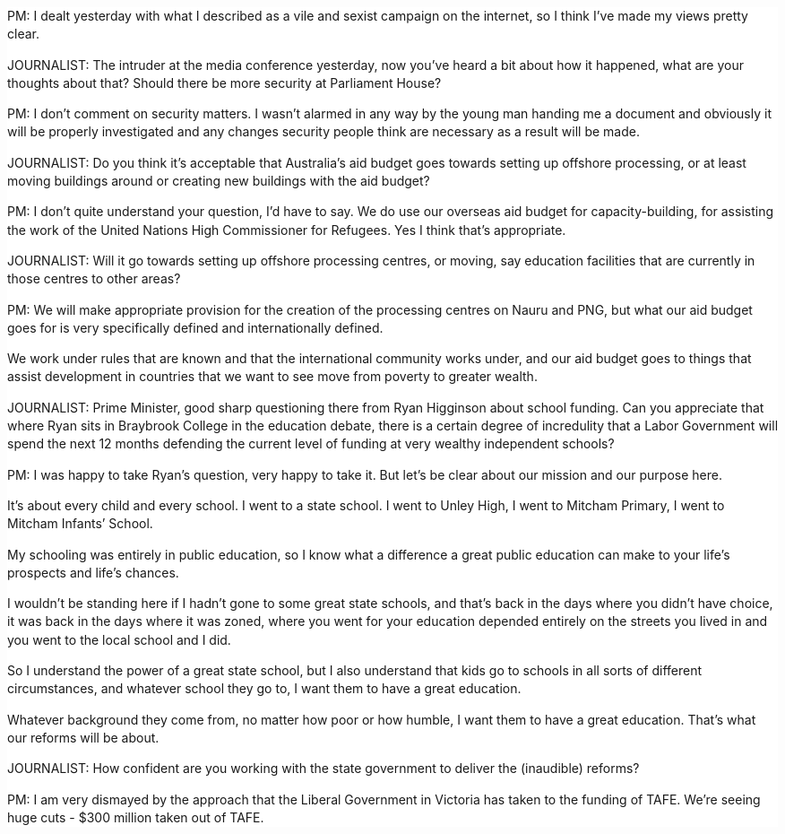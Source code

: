  PM: I dealt yesterday with what I described as a vile and sexist campaign on the  internet, so I think I’ve made my views pretty clear.   

 JOURNALIST: The intruder at the media conference yesterday, now you’ve heard a  bit about how it happened, what are your thoughts about that? Should there be more  security at Parliament House?   

 PM: I don’t comment on security matters. I wasn’t alarmed in any way by the young  man handing me a document and obviously it will be properly investigated and any  changes security people think are necessary as a result will be made.   

 JOURNALIST: Do you think it’s acceptable that Australia’s aid budget goes towards  setting up offshore processing, or at least moving buildings around or creating new  buildings with the aid budget?   

 PM: I don’t quite understand your question, I’d have to say. We do use our overseas  aid budget for capacity-building, for assisting the work of the United Nations High  Commissioner for Refugees. Yes I think that’s appropriate.   

 JOURNALIST: Will it go towards setting up offshore processing centres, or moving,  say education facilities that are currently in those centres to other areas?   

 PM: We will make appropriate provision for the creation of the processing centres on  Nauru and PNG, but what our aid budget goes for is very specifically defined and  internationally defined.    

 We work under rules that are known and that the international community works  under, and our aid budget goes to things that assist development in countries that  we want to see move from poverty to greater wealth.   

 JOURNALIST: Prime Minister, good sharp questioning there from Ryan Higginson  about school funding. Can you appreciate that where Ryan sits in Braybrook College  in the education debate, there is a certain degree of incredulity that a Labor  Government will spend the next 12 months defending the current level of funding at  very wealthy independent schools?   

 PM: I was happy to take Ryan’s question, very happy to take it. But let’s be clear  about our mission and our purpose here.    

 It’s about every child and every school. I went to a state school. I went to Unley High,  I went to Mitcham Primary, I went to Mitcham Infants’ School.    

 My schooling was entirely in public education, so I know what a difference a great  public education can make to your life’s prospects and life’s chances.    

 I wouldn’t be standing here if I hadn’t gone to some great state schools, and that’s  back in the days where you didn’t have choice, it was back in the days where it was  zoned, where you went for your education depended entirely on the streets you lived  in and you went to the local school and I did.   

 So I understand the power of a great state school, but I also understand that kids go  to schools in all sorts of different circumstances, and whatever school they go to, I  want them to have a great education.    

 Whatever background they come from, no matter how poor or how humble, I want  them to have a great education. That’s what our reforms will be about.   

 JOURNALIST: How confident are you working with the state government to deliver  the (inaudible) reforms?   

 PM: I am very dismayed by the approach that the Liberal Government in Victoria has  taken to the funding of TAFE. We’re seeing huge cuts - $300 million taken out of  TAFE.    
